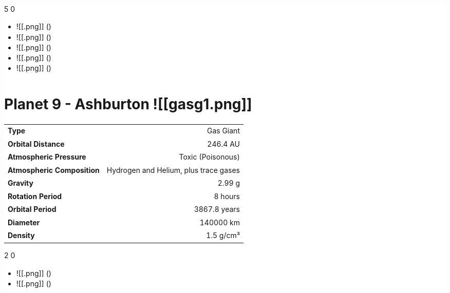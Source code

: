 

5
0

- ![[.png]]  ()
- ![[.png]]  ()
- ![[.png]]  ()
- ![[.png]]  ()
- ![[.png]]  ()


# Planet 9 - Ashburton ![[gasg1.png]]
|                             |                           |
| --------------------------- | -------------------------:|
| **Type**                    |             Gas Giant |
| **Orbital Distance**        |   246.4 AU |
| **Atmospheric Pressure**    |       Toxic (Poisonous) |
| **Atmospheric Composition** |      Hydrogen and Helium, plus trace gases |
| **Gravity**                 |        2.99 g |
| **Rotation Period**         |  8 hours |
| **Orbital Period** | 3867.8 years |
| **Diameter**                |      140000 km | 
| **Density**                 |    1.5 g/cm³ |



2
0

- ![[.png]]  ()
- ![[.png]]  ()


